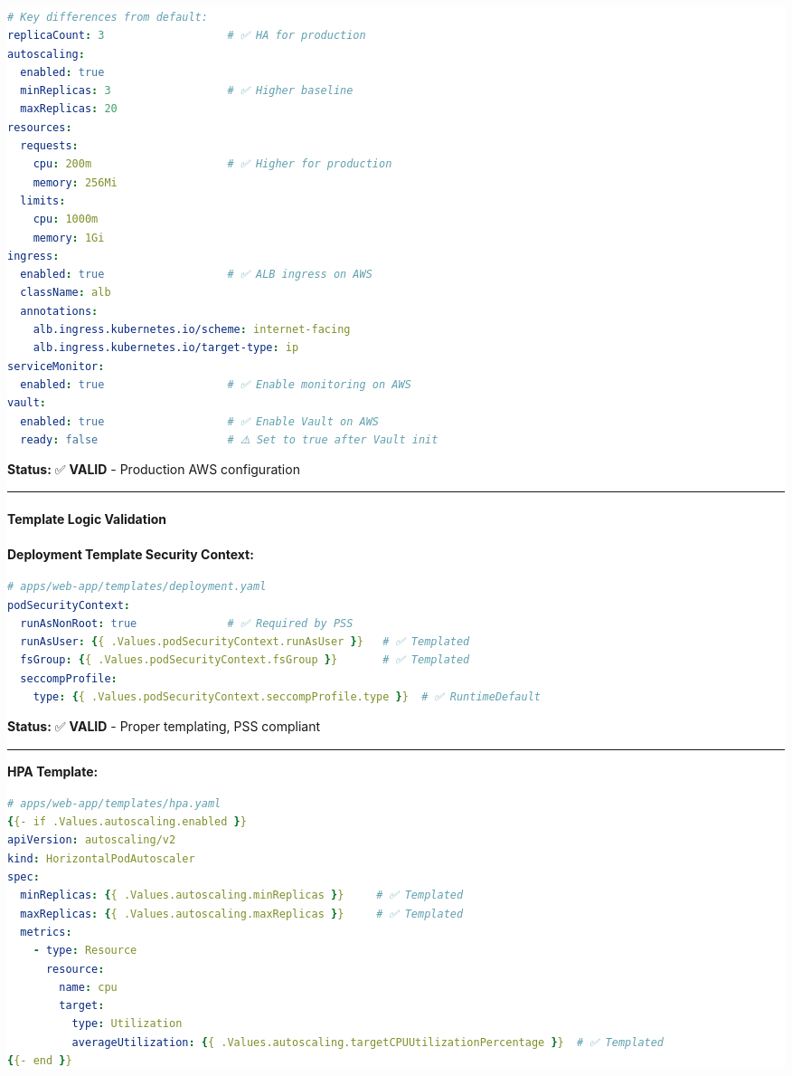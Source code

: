 ```yaml
# Key differences from default:
replicaCount: 3                   # ✅ HA for production
autoscaling:
  enabled: true
  minReplicas: 3                  # ✅ Higher baseline
  maxReplicas: 20
resources:
  requests:
    cpu: 200m                     # ✅ Higher for production
    memory: 256Mi
  limits:
    cpu: 1000m
    memory: 1Gi
ingress:
  enabled: true                   # ✅ ALB ingress on AWS
  className: alb
  annotations:
    alb.ingress.kubernetes.io/scheme: internet-facing
    alb.ingress.kubernetes.io/target-type: ip
serviceMonitor:
  enabled: true                   # ✅ Enable monitoring on AWS
vault:
  enabled: true                   # ✅ Enable Vault on AWS
  ready: false                    # ⚠️ Set to true after Vault init
```

**Status:** ✅ **VALID** - Production AWS configuration

---

#### Template Logic Validation

**Deployment Template Security Context:**

```yaml
# apps/web-app/templates/deployment.yaml
podSecurityContext:
  runAsNonRoot: true              # ✅ Required by PSS
  runAsUser: {{ .Values.podSecurityContext.runAsUser }}   # ✅ Templated
  fsGroup: {{ .Values.podSecurityContext.fsGroup }}       # ✅ Templated
  seccompProfile:
    type: {{ .Values.podSecurityContext.seccompProfile.type }}  # ✅ RuntimeDefault
```

**Status:** ✅ **VALID** - Proper templating, PSS compliant

---

**HPA Template:**

```yaml
# apps/web-app/templates/hpa.yaml
{{- if .Values.autoscaling.enabled }}
apiVersion: autoscaling/v2
kind: HorizontalPodAutoscaler
spec:
  minReplicas: {{ .Values.autoscaling.minReplicas }}     # ✅ Templated
  maxReplicas: {{ .Values.autoscaling.maxReplicas }}     # ✅ Templated
  metrics:
    - type: Resource
      resource:
        name: cpu
        target:
          type: Utilization
          averageUtilization: {{ .Values.autoscaling.targetCPUUtilizationPercentage }}  # ✅ Templated
{{- end }}
```